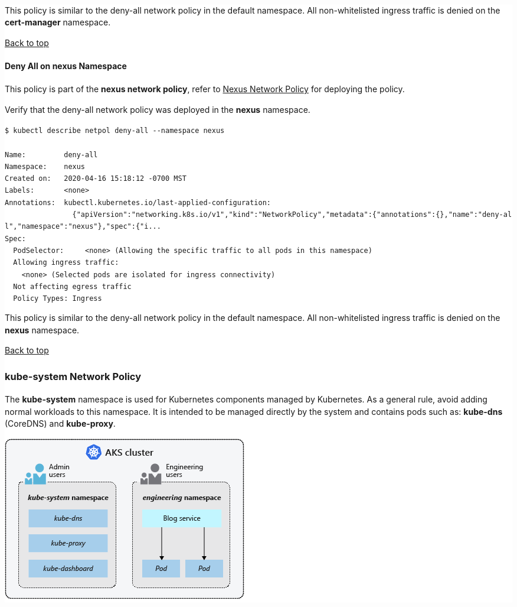 This policy is similar to the deny-all network policy in the default namespace.
All non-whitelisted ingress traffic is denied on the **cert-manager** namespace.

[Back to top](#usage)

#### Deny All on nexus Namespace

This policy is part of the **nexus network policy**, refer to
[Nexus Network Policy](#nexus-network-policy) for deploying the policy.

Verify that the deny-all network policy was deployed in the **nexus**
namespace.

```
$ kubectl describe netpol deny-all --namespace nexus

Name:         deny-all
Namespace:    nexus
Created on:   2020-04-16 15:18:12 -0700 MST
Labels:       <none>
Annotations:  kubectl.kubernetes.io/last-applied-configuration:
                {"apiVersion":"networking.k8s.io/v1","kind":"NetworkPolicy","metadata":{"annotations":{},"name":"deny-all","namespace":"nexus"},"spec":{"i...
Spec:
  PodSelector:     <none> (Allowing the specific traffic to all pods in this namespace)
  Allowing ingress traffic:
    <none> (Selected pods are isolated for ingress connectivity)
  Not affecting egress traffic
  Policy Types: Ingress
```

This policy is similar to the deny-all network policy in the default namespace.
All non-whitelisted ingress traffic is denied on the **nexus** namespace.

[Back to top](#usage)

### kube-system Network Policy

The **kube-system** namespace is used for Kubernetes components managed by
Kubernetes. As a general rule, avoid adding normal workloads to this namespace.
It is intended to be managed directly by the system and contains pods such as:
**kube-dns** (CoreDNS) and **kube-proxy**.

![kube-system Namespace](img/kube-system.png)
